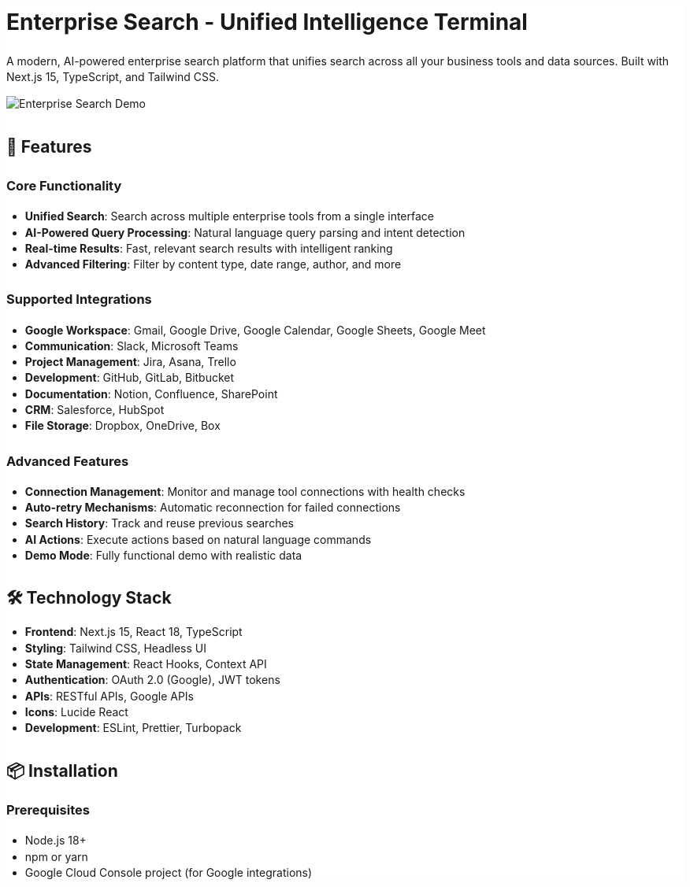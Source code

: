 # Enterprise Search - Unified Intelligence Terminal

A modern, AI-powered enterprise search platform that unifies search across all your business tools and data sources. Built with Next.js 15, TypeScript, and Tailwind CSS.

![Enterprise Search Demo](https://via.placeholder.com/800x400/1f2937/ffffff?text=Enterprise+Search+Dashboard)

## 🚀 Features

### Core Functionality
- **Unified Search**: Search across multiple enterprise tools from a single interface
- **AI-Powered Query Processing**: Natural language query parsing and intent detection
- **Real-time Results**: Fast, relevant search results with intelligent ranking
- **Advanced Filtering**: Filter by content type, date range, author, and more

### Supported Integrations
- **Google Workspace**: Gmail, Google Drive, Google Calendar, Google Sheets, Google Meet
- **Communication**: Slack, Microsoft Teams
- **Project Management**: Jira, Asana, Trello
- **Development**: GitHub, GitLab, Bitbucket
- **Documentation**: Notion, Confluence, SharePoint
- **CRM**: Salesforce, HubSpot
- **File Storage**: Dropbox, OneDrive, Box

### Advanced Features
- **Connection Management**: Monitor and manage tool connections with health checks
- **Auto-retry Mechanisms**: Automatic reconnection for failed connections
- **Search History**: Track and reuse previous searches
- **AI Actions**: Execute actions based on natural language commands
- **Demo Mode**: Fully functional demo with realistic data

## 🛠 Technology Stack

- **Frontend**: Next.js 15, React 18, TypeScript
- **Styling**: Tailwind CSS, Headless UI
- **State Management**: React Hooks, Context API
- **Authentication**: OAuth 2.0 (Google), JWT tokens
- **APIs**: RESTful APIs, Google APIs
- **Icons**: Lucide React
- **Development**: ESLint, Prettier, Turbopack

## 📦 Installation

### Prerequisites
- Node.js 18+
- npm or yarn
- Google Cloud Console project (for Google integrations)

